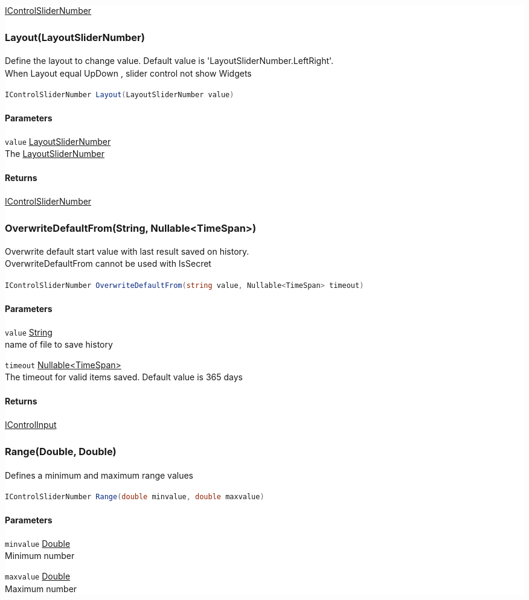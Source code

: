 [IControlSliderNumber](./pplus.controls.icontrolslidernumber.md)

### <a id="methods-layout"/>**Layout(LayoutSliderNumber)**

Define the layout to change value. Default value is 'LayoutSliderNumber.LeftRight'.
 <br>When Layout equal UpDown , slider control not show Widgets

```csharp
IControlSliderNumber Layout(LayoutSliderNumber value)
```

#### Parameters

`value` [LayoutSliderNumber](./pplus.controls.layoutslidernumber.md)<br>
The [LayoutSliderNumber](./pplus.controls.layoutslidernumber.md)

#### Returns

[IControlSliderNumber](./pplus.controls.icontrolslidernumber.md)

### <a id="methods-overwritedefaultfrom"/>**OverwriteDefaultFrom(String, Nullable&lt;TimeSpan&gt;)**

Overwrite default start value with last result saved on history.
 <br>OverwriteDefaultFrom cannot be used with IsSecret

```csharp
IControlSliderNumber OverwriteDefaultFrom(string value, Nullable<TimeSpan> timeout)
```

#### Parameters

`value` [String](https://docs.microsoft.com/en-us/dotnet/api/system.string)<br>
name of file to save history

`timeout` [Nullable&lt;TimeSpan&gt;](https://docs.microsoft.com/en-us/dotnet/api/system.nullable-1)<br>
The timeout for valid items saved. Default value is 365 days

#### Returns

[IControlInput](./pplus.controls.icontrolinput.md)

### <a id="methods-range"/>**Range(Double, Double)**

Defines a minimum and maximum range values

```csharp
IControlSliderNumber Range(double minvalue, double maxvalue)
```

#### Parameters

`minvalue` [Double](https://docs.microsoft.com/en-us/dotnet/api/system.double)<br>
Minimum number

`maxvalue` [Double](https://docs.microsoft.com/en-us/dotnet/api/system.double)<br>
Maximum number
